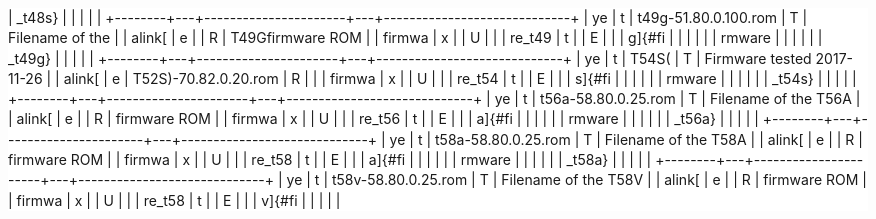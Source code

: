 | _t48s} |   |                      |   |                             |
+--------+---+----------------------+---+-----------------------------+
| ye     | t | t49g-51.80.0.100.rom | T | Filename of the             |
| alink[ | e |                      | R | T49Gfirmware ROM            |
| firmwa | x |                      | U |                             |
| re_t49 | t |                      | E |                             |
| g]{#fi |   |                      |   |                             |
| rmware |   |                      |   |                             |
| _t49g} |   |                      |   |                             |
+--------+---+----------------------+---+-----------------------------+
| ye     | t | T54S(                | T | Firmware tested 2017-11-26  |
| alink[ | e | T52S)-70.82.0.20.rom | R |                             |
| firmwa | x |                      | U |                             |
| re_t54 | t |                      | E |                             |
| s]{#fi |   |                      |   |                             |
| rmware |   |                      |   |                             |
| _t54s} |   |                      |   |                             |
+--------+---+----------------------+---+-----------------------------+
| ye     | t | t56a-58.80.0.25.rom  | T | Filename of the T56A        |
| alink[ | e |                      | R | firmware ROM                |
| firmwa | x |                      | U |                             |
| re_t56 | t |                      | E |                             |
| a]{#fi |   |                      |   |                             |
| rmware |   |                      |   |                             |
| _t56a} |   |                      |   |                             |
+--------+---+----------------------+---+-----------------------------+
| ye     | t | t58a-58.80.0.25.rom  | T | Filename of the T58A        |
| alink[ | e |                      | R | firmware ROM                |
| firmwa | x |                      | U |                             |
| re_t58 | t |                      | E |                             |
| a]{#fi |   |                      |   |                             |
| rmware |   |                      |   |                             |
| _t58a} |   |                      |   |                             |
+--------+---+----------------------+---+-----------------------------+
| ye     | t | t58v-58.80.0.25.rom  | T | Filename of the T58V        |
| alink[ | e |                      | R | firmware ROM                |
| firmwa | x |                      | U |                             |
| re_t58 | t |                      | E |                             |
| v]{#fi |   |                      |   |                             |